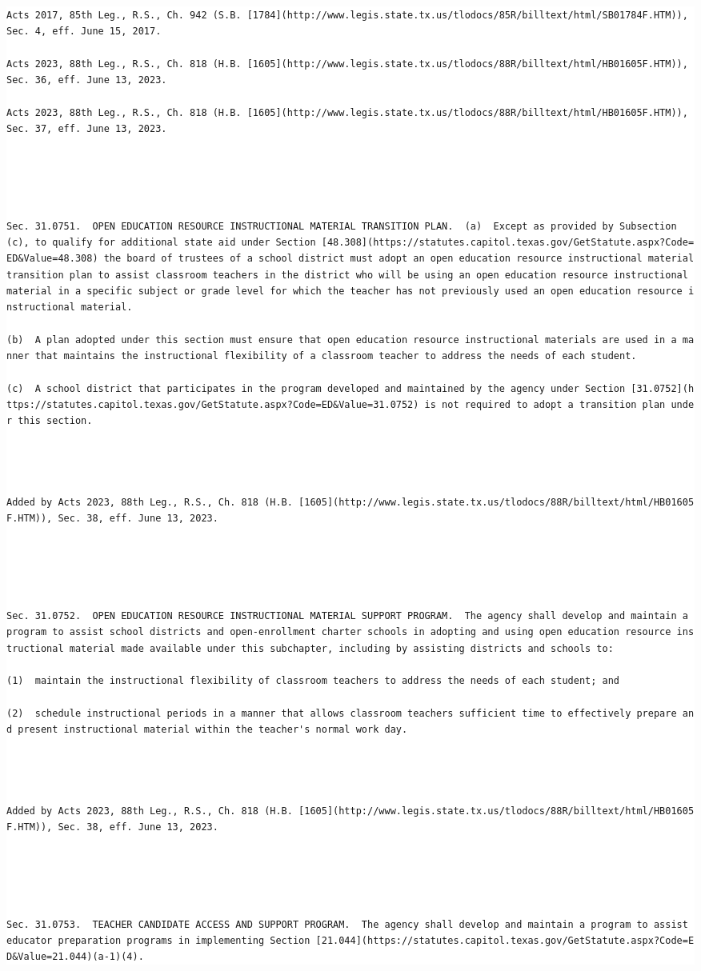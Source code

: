     Acts 2017, 85th Leg., R.S., Ch. 942 (S.B. [1784](http://www.legis.state.tx.us/tlodocs/85R/billtext/html/SB01784F.HTM)), Sec. 4, eff. June 15, 2017.
    
    Acts 2023, 88th Leg., R.S., Ch. 818 (H.B. [1605](http://www.legis.state.tx.us/tlodocs/88R/billtext/html/HB01605F.HTM)), Sec. 36, eff. June 13, 2023.
    
    Acts 2023, 88th Leg., R.S., Ch. 818 (H.B. [1605](http://www.legis.state.tx.us/tlodocs/88R/billtext/html/HB01605F.HTM)), Sec. 37, eff. June 13, 2023.
    
    
    
    
    
    Sec. 31.0751.  OPEN EDUCATION RESOURCE INSTRUCTIONAL MATERIAL TRANSITION PLAN.  (a)  Except as provided by Subsection (c), to qualify for additional state aid under Section [48.308](https://statutes.capitol.texas.gov/GetStatute.aspx?Code=ED&Value=48.308) the board of trustees of a school district must adopt an open education resource instructional material transition plan to assist classroom teachers in the district who will be using an open education resource instructional material in a specific subject or grade level for which the teacher has not previously used an open education resource instructional material.
    
    (b)  A plan adopted under this section must ensure that open education resource instructional materials are used in a manner that maintains the instructional flexibility of a classroom teacher to address the needs of each student.
    
    (c)  A school district that participates in the program developed and maintained by the agency under Section [31.0752](https://statutes.capitol.texas.gov/GetStatute.aspx?Code=ED&Value=31.0752) is not required to adopt a transition plan under this section.
    
    
    
    
    Added by Acts 2023, 88th Leg., R.S., Ch. 818 (H.B. [1605](http://www.legis.state.tx.us/tlodocs/88R/billtext/html/HB01605F.HTM)), Sec. 38, eff. June 13, 2023.
    
    
    
    
    
    Sec. 31.0752.  OPEN EDUCATION RESOURCE INSTRUCTIONAL MATERIAL SUPPORT PROGRAM.  The agency shall develop and maintain a program to assist school districts and open-enrollment charter schools in adopting and using open education resource instructional material made available under this subchapter, including by assisting districts and schools to:
    
    (1)  maintain the instructional flexibility of classroom teachers to address the needs of each student; and
    
    (2)  schedule instructional periods in a manner that allows classroom teachers sufficient time to effectively prepare and present instructional material within the teacher's normal work day.
    
    
    
    
    Added by Acts 2023, 88th Leg., R.S., Ch. 818 (H.B. [1605](http://www.legis.state.tx.us/tlodocs/88R/billtext/html/HB01605F.HTM)), Sec. 38, eff. June 13, 2023.
    
    
    
    
    
    Sec. 31.0753.  TEACHER CANDIDATE ACCESS AND SUPPORT PROGRAM.  The agency shall develop and maintain a program to assist educator preparation programs in implementing Section [21.044](https://statutes.capitol.texas.gov/GetStatute.aspx?Code=ED&Value=21.044)(a-1)(4).
    
    